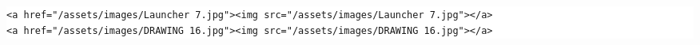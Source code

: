 	<a href="/assets/images/Launcher 7.jpg"><img src="/assets/images/Launcher 7.jpg"></a>
	<a href="/assets/images/DRAWING 16.jpg"><img src="/assets/images/DRAWING 16.jpg"></a>